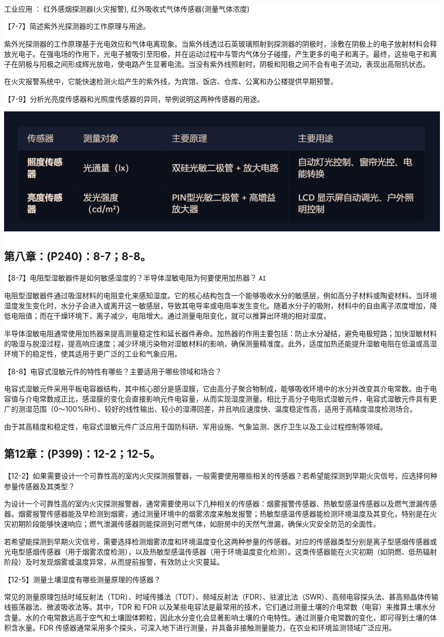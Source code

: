 工业应用 ： 红外感烟探测器(火灾报警), 红外吸收式气体传感器(测量气体浓度)

【7-7】简述紫外光探测器的工作原理与用途。

紫外光探测器的工作原理基于光电效应和气体电离现象。当紫外线透过石英玻璃照射到探测器的阴极时，涂敷在阴极上的电子放射材料会释放光电子。在强电场的作用下，光电子被吸引至阳极，并在运动过程中与管内气体分子碰撞，产生更多的电子和离子。最终，这些电子和离子在阴极与阳极之间形成辉光放电，使电路产生显著电流。当没有紫外线照射时，阴极和阳极之间不会有电子流动，表现出高阻抗状态。

在火灾报警系统中，它能快速检测火焰产生的紫外线，为宾馆、饭店、仓库、公寓和办公楼提供早期预警。

【7-9】分析光亮度传感器和光照度传感器的异同，举例说明这两种传感器的用途。

![picture 0](./images/f6c7993ad1104116aeedc34adaeff5b262a14c05d4382c096f4cfcb999d58894.png)

## 第八章：(P240)：8-7；8-8。

【8-7】电阻型湿敏器件是如何敏感湿度的？半导体湿敏电阻为何要使用加热器？ `AI`

电阻型湿敏器件通过吸湿材料的电阻变化来感知湿度。它的核心结构包含一个能够吸收水分的敏感层，例如高分子材料或陶瓷材料。当环境湿度发生变化时，水分子会进入或离开这一敏感层，导致其电导率或电阻率发生变化。随着水分子的吸附，材料中的自由离子浓度增加，降低电阻值；而在干燥环境下，离子减少，电阻增大。通过测量电阻变化，就可以推算出环境的相对湿度。

半导体湿敏电阻通常使用加热器来提高测量稳定性和延长器件寿命。加热器的作用主要包括：防止水分凝结，避免电极短路；加快湿敏材料的吸湿与脱湿过程，提高响应速度；减少环境污染物对湿敏材料的影响，确保测量精准度。此外，适度加热还能提升湿敏电阻在低温或高湿环境下的稳定性，使其适用于更广泛的工业和气象应用。

【8-8】电容式湿敏元件的特性有哪些？主要适用于哪些领域和场合？

电容式湿敏元件采用平板电容器结构，其中核心部分是感湿膜，它由高分子聚合物制成，能够吸收环境中的水分并改变其介电常数。由于电容值与介电常数成正比，感湿膜的变化会直接影响元件电容量，从而实现湿度测量。相比于高分子电阻式湿敏元件，电容式湿敏元件具有更广的测湿范围（0～100%RH）、较好的线性输出、较小的湿滞回差，并且响应速度快、温度稳定性高，适用于高精度湿度检测场合。

由于其高精度和稳定性，电容式湿敏元件广泛应用于国防科研、军用设施、气象监测、医疗卫生以及工业过程控制等领域。

## 第12章：(P399)：12-2；12-5。

【12-2】如果需要设计一个可靠性高的室内火灾探测报警器，一般需要使用哪些相关的传感器？若希望能探测到早期火灾信号，应选择何种参量传感器及其类型？

为设计一个可靠性高的室内火灾探测报警器，通常需要使用以下几种相关的传感器：烟雾报警传感器、热敏型感温传感器以及燃气泄漏传感器。烟雾报警传感器能及早检测到烟雾，通过测量环境中的烟雾浓度来触发报警；热敏型感温传感器能检测环境温度及其变化，特别是在火灾初期阶段能够快速响应；燃气泄漏传感器则能探测到可燃气体，如厨房中的天然气泄漏，确保火灾安全防范的全面性。

若希望能探测到早期火灾信号，需要选择检测烟雾浓度和环境温度变化这两种参量的传感器。对应的传感器类型分别是离子型感烟传感器或光电型感烟传感器（用于烟雾浓度检测），以及热敏型感温传感器（用于环境温度变化检测）。这类传感器能在火灾初期（如阴燃、低热辐射阶段）及时发现烟雾或温度异常，从而提前报警，有效防止火灾蔓延。

【12-5】测量土壤湿度有哪些测量原理的传感器？

常见的测量原理包括时域反射法（TDR）、时域传播法（TDT）、频域反射法（FDR）、驻波比法（SWR）、高频电容探头法、甚高频晶体传输线振荡器法、微波吸收法等。其中，TDR 和 FDR 以及某些电容法是最常用的技术，它们通过测量土壤的介电常数（电容）来推算土壤水分含量。水的介电常数远高于空气和土壤固体颗粒，因此水分变化会显著影响土壤的介电特性。通过测量介电常数的变化，即可得到土壤的体积含水量。FDR 传感器通常采用多个探头，可深入地下进行测量，并具备非接触测量能力，在农业和环境监测领域广泛应用。
